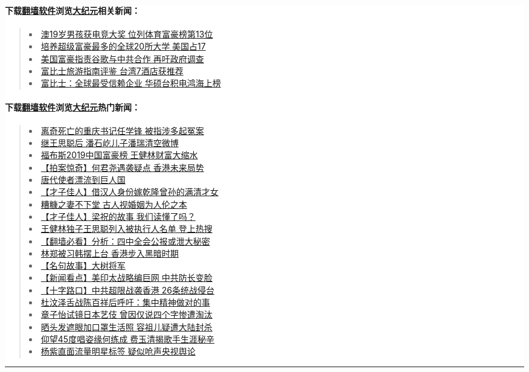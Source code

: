
#### 下载<a href="https://git.io/JesJV">翻墙软件</a>浏览<a href="http://www.epochtimes.com">大纪元</a>相关新闻：
> <li><a href="http://www.epochtimes.com/gb/19/8/27/n11480380.htm">澳19岁男孩获电竞大奖 位列体育富豪榜第13位</a></li>
> <li><a href="http://www.epochtimes.com/gb/19/8/13/n11451448.htm">培养超级富豪最多的全球20所大学 美国占17</a></li>
> <li><a href="http://www.epochtimes.com/gb/19/8/12/n11446687.htm">美国富豪指责谷歌与中共合作 再吁政府调查</a></li>
> <li><a href="http://www.epochtimes.com/gb/18/2/28/n10179212.htm">富比士旅游指南评鉴 台湾7酒店获推荐</a></li>
> <li><a href="http://www.epochtimes.com/gb/17/10/16/n9737634.htm">富比士：全球最受信赖企业 华硕台积电鸿海上榜</a></li>

#### 下载<a href="https://git.io/JesJV">翻墙软件</a>浏览<a href="http://www.epochtimes.com">大纪元</a>热门新闻：
> <li><a href="http://www.epochtimes.com/gb/19/11/7/n11638837.htm">离奇死亡的重庆书记任学锋 被指涉多起冤案</a></li>
> <li><a href="http://www.epochtimes.com/gb/19/11/7/n11639300.htm">继王思聪后 潘石屹儿子潘瑞清空微博</a></li>
> <li><a href="http://www.epochtimes.com/gb/19/11/7/n11638748.htm">福布斯2019中国富豪榜 王健林财富大缩水</a></li>
> <li><a href="http://www.epochtimes.com/gb/19/11/7/n11638539.htm">【拍案惊奇】何君尧遇袭疑点 香港未来局势</a></li>
> <li><a href="http://www.epochtimes.com/gb/19/10/11/n11582046.htm">唐代使者漂流到巨人国</a></li>
> <li><a href="http://www.epochtimes.com/gb/19/10/31/n11625562.htm">【才子佳人】借汉人身份嫁乾隆曾孙的满清才女</a></li>
> <li><a href="http://www.epochtimes.com/gb/15/4/21/n4416242.htm">糟糠之妻不下堂 古人视婚姻为人伦之本</a></li>
> <li><a href="http://www.epochtimes.com/gb/19/10/25/n11612042.htm">【才子佳人】梁祝的故事 我们读懂了吗？</a></li>
> <li><a href="http://www.epochtimes.com/gb/19/11/6/n11636669.htm">王健林独子王思聪列入被执行人名单 登上热搜</a></li>
> <li><a href="http://www.epochtimes.com/gb/19/11/6/n11636278.htm">【翻墙必看】分析：四中全会公报或泄大秘密</a></li>
> <li><a href="http://www.epochtimes.com/gb/19/11/6/n11638219.htm">林郑被习韩摆上台 香港步入黑暗时期</a></li>
> <li><a href="http://www.epochtimes.com/gb/18/4/16/n10309074.htm">【名句故事】大树将军</a></li>
> <li><a href="http://www.epochtimes.com/gb/19/11/6/n11638053.htm">【新闻看点】美印太战略编巨网 中共防长变脸</a></li>
> <li><a href="http://www.epochtimes.com/gb/19/11/6/n11637817.htm">【十字路口】中共超限战袭香港 26条统战侵台</a></li>
> <li><a href="http://www.epochtimes.com/gb/19/11/6/n11638183.htm">杜汶泽舌战陈百祥后呼吁：集中精神做对的事</a></li>
> <li><a href="http://www.epochtimes.com/gb/19/11/5/n11635898.htm">章子怡试镜日本艺伎 曾因仅说四个字惨遭淘汰</a></li>
> <li><a href="http://www.epochtimes.com/gb/19/11/5/n11635562.htm">晒头发遮眼加口罩生活照 容祖儿疑遭大陆封杀</a></li>
> <li><a href="http://www.epochtimes.com/gb/19/11/5/n11635746.htm">仰望45度唱姿缘何练成 费玉清揭歌手生涯秘辛</a></li>
> <li><a href="http://www.epochtimes.com/gb/19/11/5/n11635928.htm">杨紫直面流量明星标签 疑似呛声央视舆论</a></li>
<hr>
